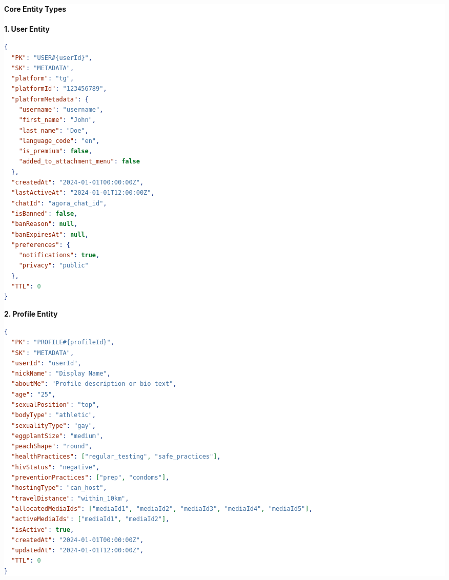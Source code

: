 #### Core Entity Types

**1. User Entity**
```json
{
  "PK": "USER#{userId}",
  "SK": "METADATA",
  "platform": "tg",
  "platformId": "123456789",
  "platformMetadata": {
    "username": "username",
    "first_name": "John",
    "last_name": "Doe",
    "language_code": "en",
    "is_premium": false,
    "added_to_attachment_menu": false
  },
  "createdAt": "2024-01-01T00:00:00Z",
  "lastActiveAt": "2024-01-01T12:00:00Z",
  "chatId": "agora_chat_id",
  "isBanned": false,
  "banReason": null,
  "banExpiresAt": null,
  "preferences": {
    "notifications": true,
    "privacy": "public"
  },
  "TTL": 0
}
```

**2. Profile Entity**
```json
{
  "PK": "PROFILE#{profileId}",
  "SK": "METADATA",
  "userId": "userId",
  "nickName": "Display Name",
  "aboutMe": "Profile description or bio text",
  "age": "25",
  "sexualPosition": "top",
  "bodyType": "athletic",
  "sexualityType": "gay",
  "eggplantSize": "medium",
  "peachShape": "round",
  "healthPractices": ["regular_testing", "safe_practices"],
  "hivStatus": "negative",
  "preventionPractices": ["prep", "condoms"],
  "hostingType": "can_host",
  "travelDistance": "within_10km",
  "allocatedMediaIds": ["mediaId1", "mediaId2", "mediaId3", "mediaId4", "mediaId5"],
  "activeMediaIds": ["mediaId1", "mediaId2"],
  "isActive": true,
  "createdAt": "2024-01-01T00:00:00Z",
  "updatedAt": "2024-01-01T12:00:00Z",
  "TTL": 0
}
```
